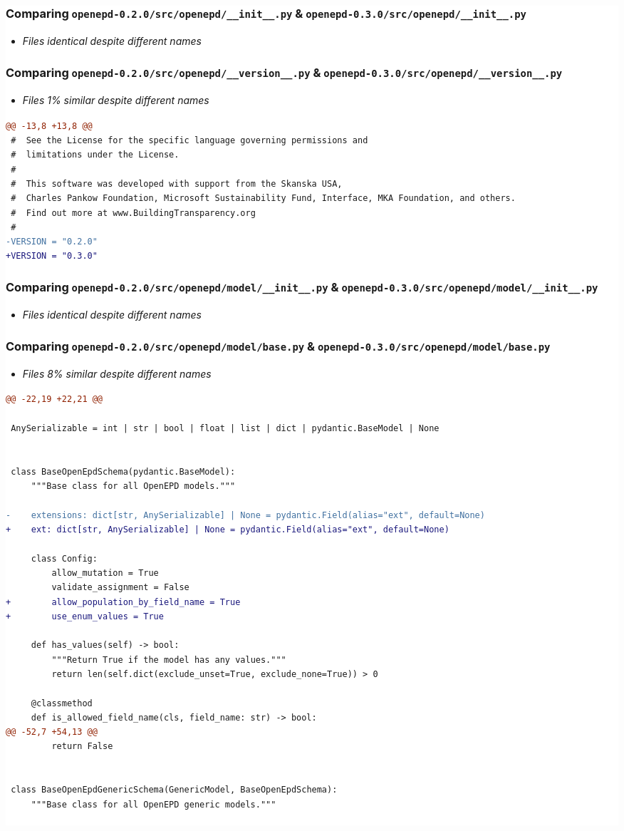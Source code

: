 ### Comparing `openepd-0.2.0/src/openepd/__init__.py` & `openepd-0.3.0/src/openepd/__init__.py`

 * *Files identical despite different names*

### Comparing `openepd-0.2.0/src/openepd/__version__.py` & `openepd-0.3.0/src/openepd/__version__.py`

 * *Files 1% similar despite different names*

```diff
@@ -13,8 +13,8 @@
 #  See the License for the specific language governing permissions and
 #  limitations under the License.
 #
 #  This software was developed with support from the Skanska USA,
 #  Charles Pankow Foundation, Microsoft Sustainability Fund, Interface, MKA Foundation, and others.
 #  Find out more at www.BuildingTransparency.org
 #
-VERSION = "0.2.0"
+VERSION = "0.3.0"
```

### Comparing `openepd-0.2.0/src/openepd/model/__init__.py` & `openepd-0.3.0/src/openepd/model/__init__.py`

 * *Files identical despite different names*

### Comparing `openepd-0.2.0/src/openepd/model/base.py` & `openepd-0.3.0/src/openepd/model/base.py`

 * *Files 8% similar despite different names*

```diff
@@ -22,19 +22,21 @@
 
 AnySerializable = int | str | bool | float | list | dict | pydantic.BaseModel | None
 
 
 class BaseOpenEpdSchema(pydantic.BaseModel):
     """Base class for all OpenEPD models."""
 
-    extensions: dict[str, AnySerializable] | None = pydantic.Field(alias="ext", default=None)
+    ext: dict[str, AnySerializable] | None = pydantic.Field(alias="ext", default=None)
 
     class Config:
         allow_mutation = True
         validate_assignment = False
+        allow_population_by_field_name = True
+        use_enum_values = True
 
     def has_values(self) -> bool:
         """Return True if the model has any values."""
         return len(self.dict(exclude_unset=True, exclude_none=True)) > 0
 
     @classmethod
     def is_allowed_field_name(cls, field_name: str) -> bool:
@@ -52,7 +54,13 @@
         return False
 
 
 class BaseOpenEpdGenericSchema(GenericModel, BaseOpenEpdSchema):
     """Base class for all OpenEPD generic models."""
 
```